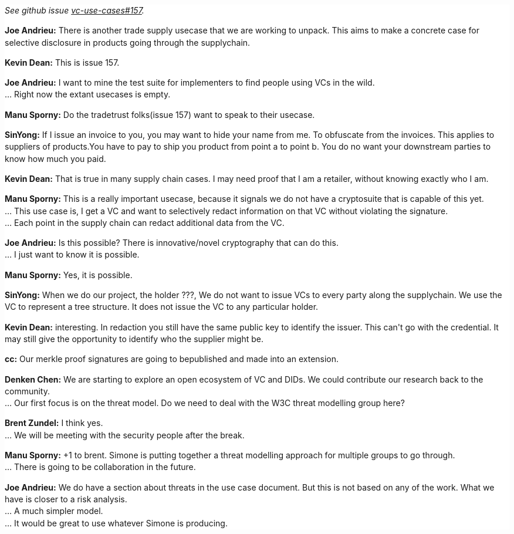 _See github issue [vc-use-cases#157](https://github.com/w3c/vc-use-cases/issues/157)._





**Joe Andrieu:** There is another trade supply usecase that we are working to unpack. This aims to make a concrete case for selective disclosure in products going through the supplychain.  

**Kevin Dean:** This is issue 157.  

**Joe Andrieu:** I want to mine the test suite for implementers to find people using VCs in the wild.  
… Right now the extant usecases is empty.  

**Manu Sporny:** Do the tradetrust folks(issue 157) want to speak to their usecase.  

**SinYong:** If I issue an invoice to you, you may want to hide your name from me. To obfuscate from the invoices. This applies to suppliers of products.You have to pay to ship you product from point a to point b. You do no want your downstream parties to know how much you paid.  

**Kevin Dean:** That is true in many supply chain cases. I may need proof that I am a retailer, without knowing exactly who I am.  

**Manu Sporny:** This is a really important usecase, because it signals we do not have a cryptosuite that is capable of this yet.  
… This use case is, I get a VC and want to selectively redact information on that VC without violating the signature.  
… Each point in the supply chain can redact additional data from the VC.  

**Joe Andrieu:** Is this possible? There is innovative/novel cryptography that can do this.  
… I just want to know it is possible.  

**Manu Sporny:** Yes, it is possible.  

**SinYong:** When we do our project, the holder ???, We do not want to issue VCs to every party along the supplychain. We use the VC to represent a tree structure. It does not issue the VC to any particular holder.  

**Kevin Dean:** interesting. In redaction you still have the same public key to identify the issuer. This can't go with the credential. It may still give the opportunity to identify who the supplier might be.  

**cc:** Our merkle proof signatures are going to bepublished and made into an extension.  

**Denken Chen:** We are starting to explore an open ecosystem of VC and DIDs. We could contribute our research back to the community.  
… Our first focus is on the threat model. Do we need to deal with the W3C threat modelling group here?  

**Brent Zundel:** I think yes.  
… We will be meeting with the security people after the break.  

**Manu Sporny:** +1 to brent. Simone is putting together a threat modelling approach for multiple groups to go through.  
… There is going to be collaboration in the future.  

**Joe Andrieu:** We do have a section about threats in the use case document. But this is not based on any of the work. What we have is closer to a risk analysis.  
… A much simpler model.  
… It would be great to use whatever Simone is producing.  
